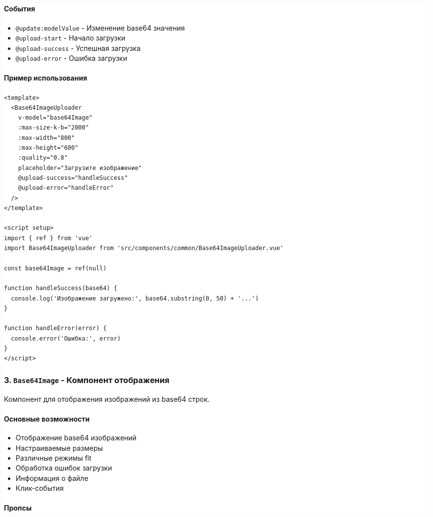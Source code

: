 #### События

- `@update:modelValue` - Изменение base64 значения
- `@upload-start` - Начало загрузки
- `@upload-success` - Успешная загрузка
- `@upload-error` - Ошибка загрузки

#### Пример использования

```vue
<template>
  <Base64ImageUploader
    v-model="base64Image"
    :max-size-k-b="2000"
    :max-width="800"
    :max-height="600"
    :quality="0.8"
    placeholder="Загрузите изображение"
    @upload-success="handleSuccess"
    @upload-error="handleError"
  />
</template>

<script setup>
import { ref } from 'vue'
import Base64ImageUploader from 'src/components/common/Base64ImageUploader.vue'

const base64Image = ref(null)

function handleSuccess(base64) {
  console.log('Изображение загружено:', base64.substring(0, 50) + '...')
}

function handleError(error) {
  console.error('Ошибка:', error)
}
</script>
```

### 3. `Base64Image` - Компонент отображения

Компонент для отображения изображений из base64 строк.

#### Основные возможности

- Отображение base64 изображений
- Настраиваемые размеры
- Различные режимы fit
- Обработка ошибок загрузки
- Информация о файле
- Клик-события

#### Пропсы
